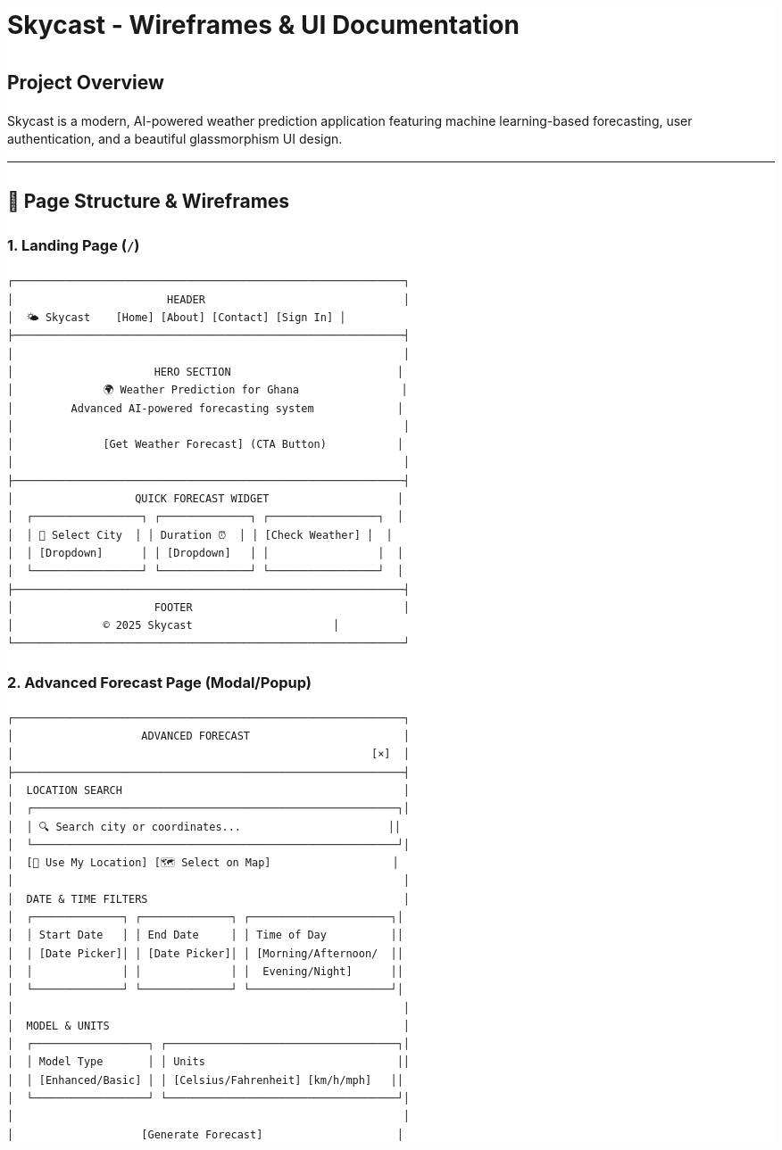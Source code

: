 # Skycast - Wireframes & UI Documentation

## Project Overview
Skycast is a modern, AI-powered weather prediction application featuring machine learning-based forecasting, user authentication, and a beautiful glassmorphism UI design.

---

## 📱 Page Structure & Wireframes

### 1. Landing Page (`/`)
```
┌─────────────────────────────────────────────────────────────┐
│                        HEADER                               │
│  🌤️ Skycast    [Home] [About] [Contact] [Sign In] │
├─────────────────────────────────────────────────────────────┤
│                                                             │
│                      HERO SECTION                          │
│              🌍 Weather Prediction for Ghana                │
│         Advanced AI-powered forecasting system             │
│                                                             │
│              [Get Weather Forecast] (CTA Button)           │
│                                                             │
├─────────────────────────────────────────────────────────────┤
│                   QUICK FORECAST WIDGET                    │
│  ┌─────────────────┐ ┌──────────────┐ ┌─────────────────┐  │
│  │ 📍 Select City  │ │ Duration ⏰  │ │ [Check Weather] │  │
│  │ [Dropdown]      │ │ [Dropdown]   │ │                 │  │
│  └─────────────────┘ └──────────────┘ └─────────────────┘  │
├─────────────────────────────────────────────────────────────┤
│                      FOOTER                                 │
│              © 2025 Skycast                      │
└─────────────────────────────────────────────────────────────┘
```

### 2. Advanced Forecast Page (Modal/Popup)
```
┌─────────────────────────────────────────────────────────────┐
│                    ADVANCED FORECAST                        │
│                                                        [×]  │
├─────────────────────────────────────────────────────────────┤
│  LOCATION SEARCH                                            │
│  ┌─────────────────────────────────────────────────────────┐│
│  │ 🔍 Search city or coordinates...                       ││
│  └─────────────────────────────────────────────────────────┘│
│  [📍 Use My Location] [🗺️ Select on Map]                   │
│                                                             │
│  DATE & TIME FILTERS                                        │
│  ┌──────────────┐ ┌──────────────┐ ┌──────────────────────┐│
│  │ Start Date   │ │ End Date     │ │ Time of Day          ││
│  │ [Date Picker]│ │ [Date Picker]│ │ [Morning/Afternoon/  ││
│  │              │ │              │ │  Evening/Night]      ││
│  └──────────────┘ └──────────────┘ └──────────────────────┘│
│                                                             │
│  MODEL & UNITS                                              │
│  ┌──────────────────┐ ┌────────────────────────────────────┐│
│  │ Model Type       │ │ Units                              ││
│  │ [Enhanced/Basic] │ │ [Celsius/Fahrenheit] [km/h/mph]   ││
│  └──────────────────┘ └────────────────────────────────────┘│
│                                                             │
│                    [Generate Forecast]                     │
```
